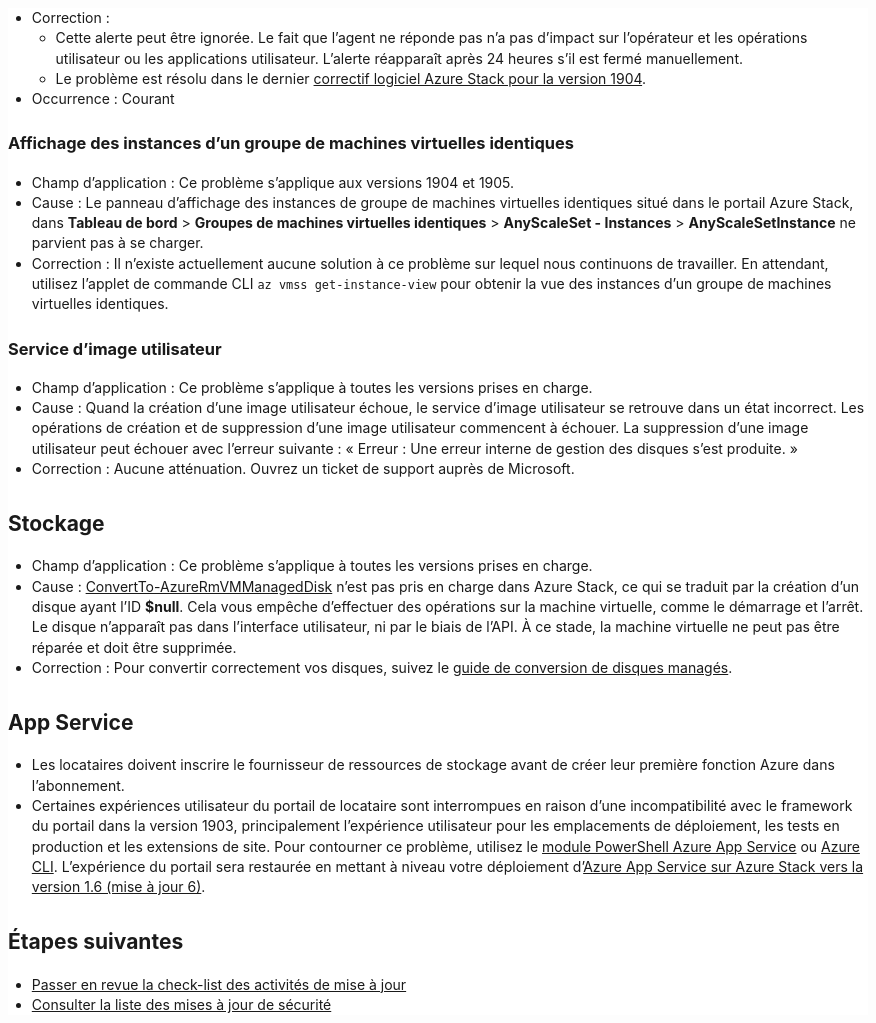 - Correction :
  - Cette alerte peut être ignorée. Le fait que l’agent ne réponde pas n’a pas d’impact sur l’opérateur et les opérations utilisateur ou les applications utilisateur. L’alerte réapparaît après 24 heures s’il est fermé manuellement.
  - Le problème est résolu dans le dernier [correctif logiciel Azure Stack pour la version 1904](https://support.microsoft.com/help/4505688).
- Occurrence : Courant

### <a name="virtual-machine-scale-set-instance-view"></a>Affichage des instances d’un groupe de machines virtuelles identiques

- Champ d’application : Ce problème s’applique aux versions 1904 et 1905.
- Cause : Le panneau d’affichage des instances de groupe de machines virtuelles identiques situé dans le portail Azure Stack, dans **Tableau de bord** > **Groupes de machines virtuelles identiques** > **AnyScaleSet - Instances** > **AnyScaleSetInstance** ne parvient pas à se charger.
- Correction : Il n’existe actuellement aucune solution à ce problème sur lequel nous continuons de travailler. En attendant, utilisez l’applet de commande CLI `az vmss get-instance-view` pour obtenir la vue des instances d’un groupe de machines virtuelles identiques.

### <a name="user-image-service"></a>Service d’image utilisateur
- Champ d’application : Ce problème s’applique à toutes les versions prises en charge.
- Cause : Quand la création d’une image utilisateur échoue, le service d’image utilisateur se retrouve dans un état incorrect. Les opérations de création et de suppression d’une image utilisateur commencent à échouer. La suppression d’une image utilisateur peut échouer avec l’erreur suivante : « Erreur : Une erreur interne de gestion des disques s’est produite. »
- Correction : Aucune atténuation. Ouvrez un ticket de support auprès de Microsoft.

## <a name="storage"></a>Stockage

- Champ d’application : Ce problème s’applique à toutes les versions prises en charge.
- Cause : [ConvertTo-AzureRmVMManagedDisk](/powershell/module/azurerm.compute/convertto-azurermvmmanageddisk) n’est pas pris en charge dans Azure Stack, ce qui se traduit par la création d’un disque ayant l’ID **$null**. Cela vous empêche d’effectuer des opérations sur la machine virtuelle, comme le démarrage et l’arrêt. Le disque n’apparaît pas dans l’interface utilisateur, ni par le biais de l’API. À ce stade, la machine virtuelle ne peut pas être réparée et doit être supprimée.
- Correction : Pour convertir correctement vos disques, suivez le [guide de conversion de disques managés](../user/azure-stack-managed-disk-considerations.md#convert-to-managed-disks).

## <a name="app-service"></a>App Service

- Les locataires doivent inscrire le fournisseur de ressources de stockage avant de créer leur première fonction Azure dans l’abonnement.
- Certaines expériences utilisateur du portail de locataire sont interrompues en raison d’une incompatibilité avec le framework du portail dans la version 1903, principalement l’expérience utilisateur pour les emplacements de déploiement, les tests en production et les extensions de site. Pour contourner ce problème, utilisez le [module PowerShell Azure App Service](/azure/app-service/deploy-staging-slots#automate-with-powershell) ou [Azure CLI](/cli/azure/webapp/deployment/slot?view=azure-cli-latest). L’expérience du portail sera restaurée en mettant à niveau votre déploiement d’[Azure App Service sur Azure Stack vers la version 1.6 (mise à jour 6)](azure-stack-app-service-release-notes-update-six.md).







## <a name="next-steps"></a>Étapes suivantes

- [Passer en revue la check-list des activités de mise à jour](azure-stack-release-notes-checklist.md)
- [Consulter la liste des mises à jour de sécurité](azure-stack-release-notes-security-updates-1904.md)
